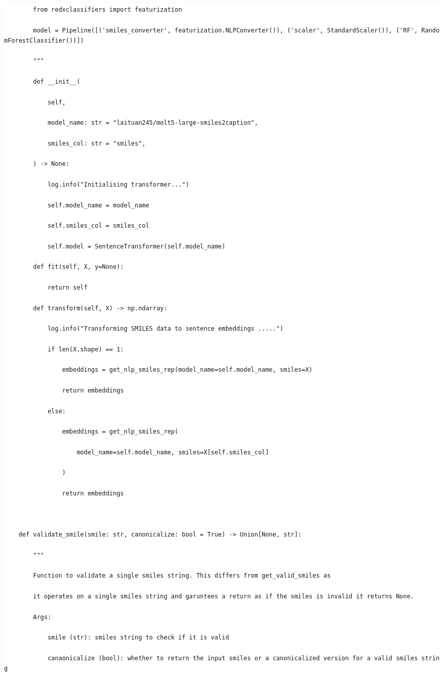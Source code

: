             from redxclassifiers import featurization

            model = Pipeline([('smiles_converter', featurization.NLPConverter()), ('scaler', StandardScaler()), ('RF', RandomForestClassifier())])

            """

            def __init__(

                self,

                model_name: str = "laituan245/molt5-large-smiles2caption",

                smiles_col: str = "smiles",

            ) -> None:

                log.info("Initialising transformer...")

                self.model_name = model_name

                self.smiles_col = smiles_col

                self.model = SentenceTransformer(self.model_name)

            def fit(self, X, y=None):

                return self

            def transform(self, X) -> np.ndarray:

                log.info("Transforming SMILES data to sentence embeddings .....")

                if len(X.shape) == 1:

                    embeddings = get_nlp_smiles_rep(model_name=self.model_name, smiles=X)

                    return embeddings

                else:

                    embeddings = get_nlp_smiles_rep(

                        model_name=self.model_name, smiles=X[self.smiles_col]

                    )

                    return embeddings



        def validate_smile(smile: str, canonicalize: bool = True) -> Union[None, str]:

            """

            Function to validate a single smiles string. This differs from get_valid_smiles as

            it operates on a single smiles string and garuntees a return as if the smiles is invalid it returns None.

            Args:

                smile (str): smiles string to check if it is valid

                canaonicalize (bool): whether to return the input smiles or a canonicalized version for a valid smiles string
